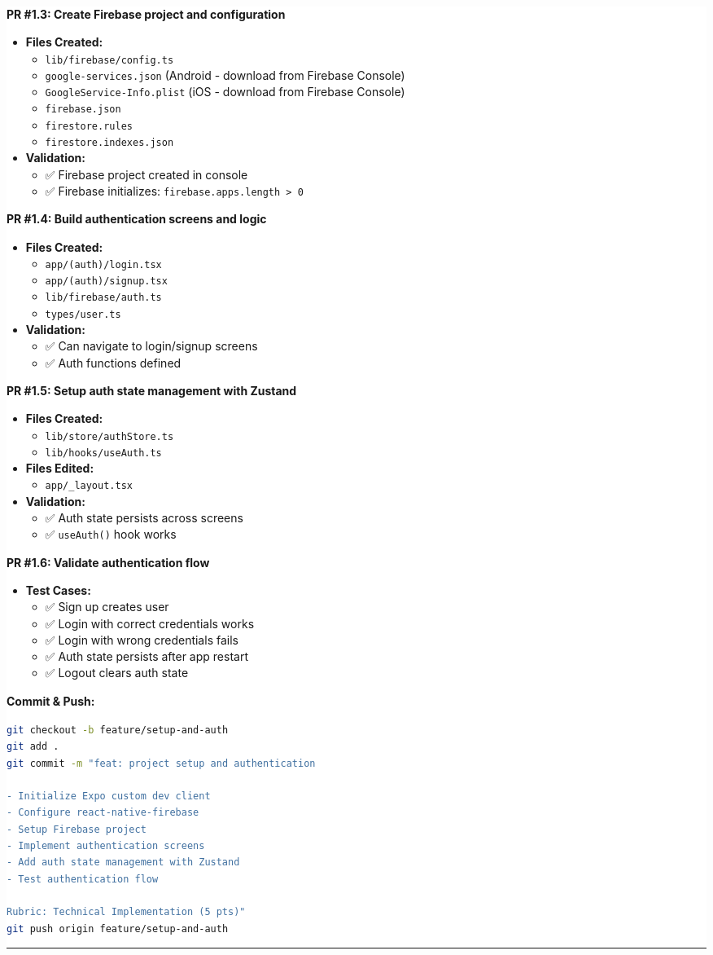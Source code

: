 **PR #1.3: Create Firebase project and configuration**
- **Files Created:**
  - `lib/firebase/config.ts`
  - `google-services.json` (Android - download from Firebase Console)
  - `GoogleService-Info.plist` (iOS - download from Firebase Console)
  - `firebase.json`
  - `firestore.rules`
  - `firestore.indexes.json`
- **Validation:**
  - ✅ Firebase project created in console
  - ✅ Firebase initializes: `firebase.apps.length > 0`

**PR #1.4: Build authentication screens and logic**
- **Files Created:**
  - `app/(auth)/login.tsx`
  - `app/(auth)/signup.tsx`
  - `lib/firebase/auth.ts`
  - `types/user.ts`
- **Validation:**
  - ✅ Can navigate to login/signup screens
  - ✅ Auth functions defined

**PR #1.5: Setup auth state management with Zustand**
- **Files Created:**
  - `lib/store/authStore.ts`
  - `lib/hooks/useAuth.ts`
- **Files Edited:**
  - `app/_layout.tsx`
- **Validation:**
  - ✅ Auth state persists across screens
  - ✅ `useAuth()` hook works

**PR #1.6: Validate authentication flow**
- **Test Cases:**
  - ✅ Sign up creates user
  - ✅ Login with correct credentials works
  - ✅ Login with wrong credentials fails
  - ✅ Auth state persists after app restart
  - ✅ Logout clears auth state

**Commit & Push:**
```bash
git checkout -b feature/setup-and-auth
git add .
git commit -m "feat: project setup and authentication

- Initialize Expo custom dev client
- Configure react-native-firebase
- Setup Firebase project
- Implement authentication screens
- Add auth state management with Zustand
- Test authentication flow

Rubric: Technical Implementation (5 pts)"
git push origin feature/setup-and-auth
```

---